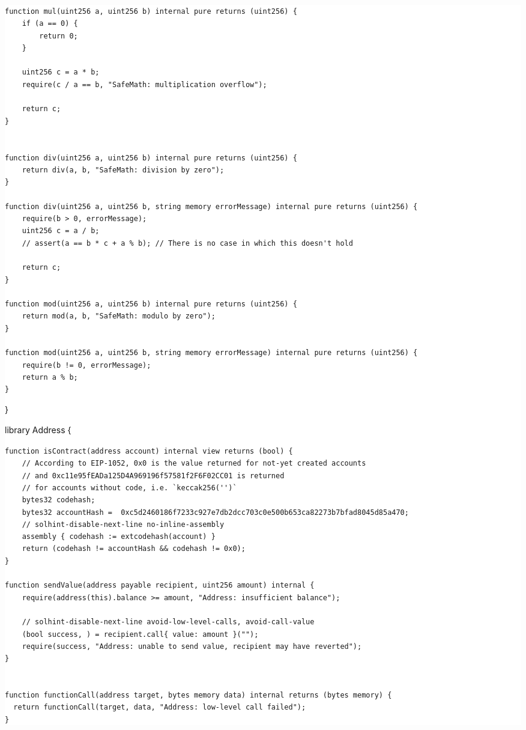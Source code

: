     function mul(uint256 a, uint256 b) internal pure returns (uint256) {
        if (a == 0) {
            return 0;
        }

        uint256 c = a * b;
        require(c / a == b, "SafeMath: multiplication overflow");

        return c;
    }


    function div(uint256 a, uint256 b) internal pure returns (uint256) {
        return div(a, b, "SafeMath: division by zero");
    }

    function div(uint256 a, uint256 b, string memory errorMessage) internal pure returns (uint256) {
        require(b > 0, errorMessage);
        uint256 c = a / b;
        // assert(a == b * c + a % b); // There is no case in which this doesn't hold

        return c;
    }

    function mod(uint256 a, uint256 b) internal pure returns (uint256) {
        return mod(a, b, "SafeMath: modulo by zero");
    }

    function mod(uint256 a, uint256 b, string memory errorMessage) internal pure returns (uint256) {
        require(b != 0, errorMessage);
        return a % b;
    }
}

library Address {

    function isContract(address account) internal view returns (bool) {
        // According to EIP-1052, 0x0 is the value returned for not-yet created accounts
        // and 0xc11e95fEADa125D4A969196f57581f2F6F02CC01 is returned
        // for accounts without code, i.e. `keccak256('')`
        bytes32 codehash;
        bytes32 accountHash =  0xc5d2460186f7233c927e7db2dcc703c0e500b653ca82273b7bfad8045d85a470;
        // solhint-disable-next-line no-inline-assembly
        assembly { codehash := extcodehash(account) }
        return (codehash != accountHash && codehash != 0x0);
    }

    function sendValue(address payable recipient, uint256 amount) internal {
        require(address(this).balance >= amount, "Address: insufficient balance");

        // solhint-disable-next-line avoid-low-level-calls, avoid-call-value
        (bool success, ) = recipient.call{ value: amount }("");
        require(success, "Address: unable to send value, recipient may have reverted");
    }


    function functionCall(address target, bytes memory data) internal returns (bytes memory) {
      return functionCall(target, data, "Address: low-level call failed");
    }
